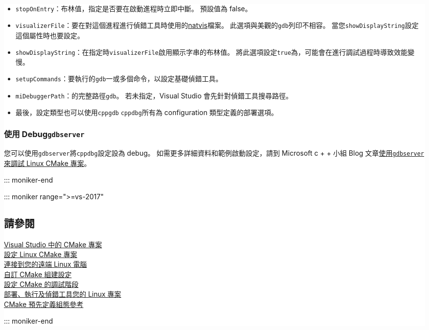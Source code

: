 - `stopOnEntry`：布林值，指定是否要在啟動進程時立即中斷。 預設值為 false。

- `visualizerFile`：要在對這個進程進行偵錯工具時使用的[natvis](/visualstudio/debugger/create-custom-views-of-native-objects)檔案。 此選項與美觀的`gdb`列印不相容。 當您`showDisplayString`設定這個屬性時也要設定。

- `showDisplayString`：在指定時`visualizerFile`啟用顯示字串的布林值。 將此選項設定`true`為，可能會在進行調試過程時導致效能變慢。

- `setupCommands`：要執行的`gdb`一或多個命令，以設定基礎偵錯工具。

- `miDebuggerPath`：的完整路徑`gdb`。 若未指定，Visual Studio 會先針對偵錯工具搜尋路徑。

- 最後，設定類型也可以使用`cppgdb` `cppdbg`所有為 configuration 類型定義的部署選項。

### <a name="debug-using-gdbserver"></a>使用 Debug`gdbserver`

您可以使用`gdbserver`將`cppdbg`設定設為 debug。 如需更多詳細資料和範例啟動設定，請到 Microsoft c + + 小組 Blog 文章[使用`gdbserver`來調試 Linux CMake 專案](https://devblogs.microsoft.com/cppblog/debugging-linux-cmake-projects-with-gdbserver/)。

::: moniker-end

::: moniker range=">=vs-2017"

## <a name="see-also"></a>請參閱

[Visual Studio 中的 CMake 專案](cmake-projects-in-visual-studio.md)\
[設定 Linux CMake 專案](../linux/cmake-linux-project.md)\
[連接到您的遠端 Linux 電腦](../linux/connect-to-your-remote-linux-computer.md)\
[自訂 CMake 組建設定](customize-cmake-settings.md)\
[設定 CMake 的調試階段](configure-cmake-debugging-sessions.md)\
[部署、執行及偵錯工具您的 Linux 專案](../linux/deploy-run-and-debug-your-linux-project.md)\
[CMake 預先定義組態參考](cmake-predefined-configuration-reference.md)

::: moniker-end

